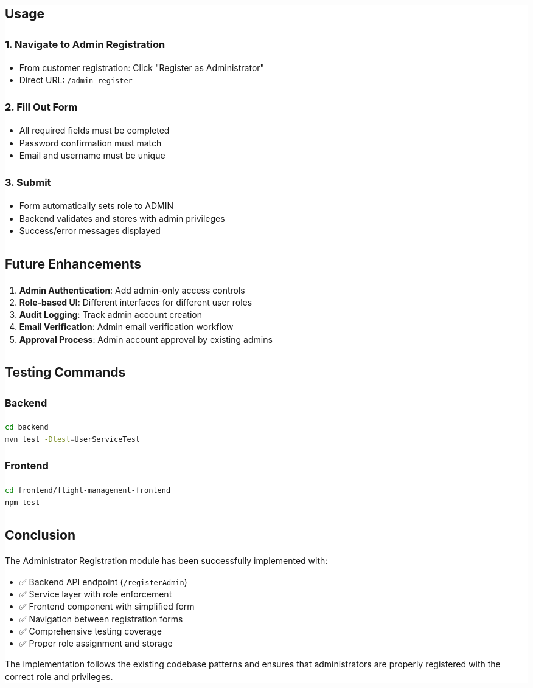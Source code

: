 ## Usage

### 1. Navigate to Admin Registration
- From customer registration: Click "Register as Administrator"
- Direct URL: `/admin-register`

### 2. Fill Out Form
- All required fields must be completed
- Password confirmation must match
- Email and username must be unique

### 3. Submit
- Form automatically sets role to ADMIN
- Backend validates and stores with admin privileges
- Success/error messages displayed

## Future Enhancements

1. **Admin Authentication**: Add admin-only access controls
2. **Role-based UI**: Different interfaces for different user roles
3. **Audit Logging**: Track admin account creation
4. **Email Verification**: Admin email verification workflow
5. **Approval Process**: Admin account approval by existing admins

## Testing Commands

### Backend
```bash
cd backend
mvn test -Dtest=UserServiceTest
```

### Frontend
```bash
cd frontend/flight-management-frontend
npm test
```

## Conclusion

The Administrator Registration module has been successfully implemented with:
- ✅ Backend API endpoint (`/registerAdmin`)
- ✅ Service layer with role enforcement
- ✅ Frontend component with simplified form
- ✅ Navigation between registration forms
- ✅ Comprehensive testing coverage
- ✅ Proper role assignment and storage

The implementation follows the existing codebase patterns and ensures that administrators are properly registered with the correct role and privileges.
